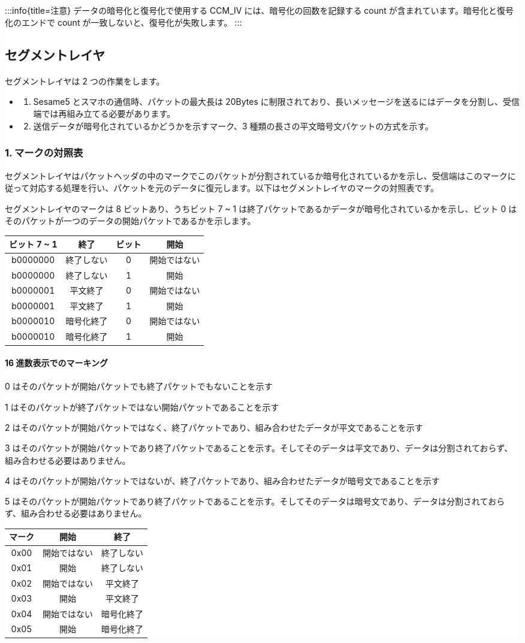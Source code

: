 :::info{title=注意}
データの暗号化と復号化で使用する CCM_IV には、暗号化の回数を記録する count が含まれています。暗号化と復号化のエンドで count が一致しないと、復号化が失敗します。
:::

## セグメントレイヤ

セグメントレイヤは 2 つの作業をします。

- 1. Sesame5 とスマホの通信時、パケットの最大長は 20Bytes に制限されており、長いメッセージを送るにはデータを分割し、受信端では再組み立てる必要があります。
- 2. 送信データが暗号化されているかどうかを示すマーク、3 種類の長さの平文暗号文パケットの方式を示す。

### 1. マークの対照表

セグメントレイヤはパケットヘッダの中のマークでこのパケットが分割されているか暗号化されているかを示し、受信端はこのマークに従って対応する処理を行い、パケットを元のデータに復元します。以下はセグメントレイヤのマークの対照表です。

セグメントレイヤのマークは 8 ビットあり、うちビット 7 ~ 1 は終了パケットであるかデータが暗号化されているかを示し、ビット 0 はそのパケットが一つのデータの開始パケットであるかを示します。

| ビット 7 ~ 1 |    終了    | ビット |     開始     |
| :----------: | :--------: | :----: | :----------: |
|   b0000000   | 終了しない |   0    | 開始ではない |
|   b0000000   | 終了しない |   1    |     開始     |
|   b0000001   |  平文終了  |   0    | 開始ではない |
|   b0000001   |  平文終了  |   1    |     開始     |
|   b0000010   | 暗号化終了 |   0    | 開始ではない |
|   b0000010   | 暗号化終了 |   1    |     開始     |

#### 16 進数表示でのマーキング

0 はそのパケットが開始パケットでも終了パケットでもないことを示す

1 はそのパケットが終了パケットではない開始パケットであることを示す

2 はそのパケットが開始パケットではなく、終了パケットであり、組み合わせたデータが平文であることを示す

3 はそのパケットが開始パケットであり終了パケットであることを示す。そしてそのデータは平文であり、データは分割されておらず、組み合わせる必要はありません。

4 はそのパケットが開始パケットではないが、終了パケットであり、組み合わせたデータが暗号文であることを示す

5 はそのパケットが開始パケットであり終了パケットであることを示す。そしてそのデータは暗号文であり、データは分割されておらず、組み合わせる必要はありません。

| マーク |     開始     |    終了    |
| :----: | :----------: | :--------: |
|  0x00  | 開始ではない | 終了しない |
|  0x01  |     開始     | 終了しない |
|  0x02  | 開始ではない |  平文終了  |
|  0x03  |     開始     |  平文終了  |
|  0x04  | 開始ではない | 暗号化終了 |
|  0x05  |     開始     | 暗号化終了 |
